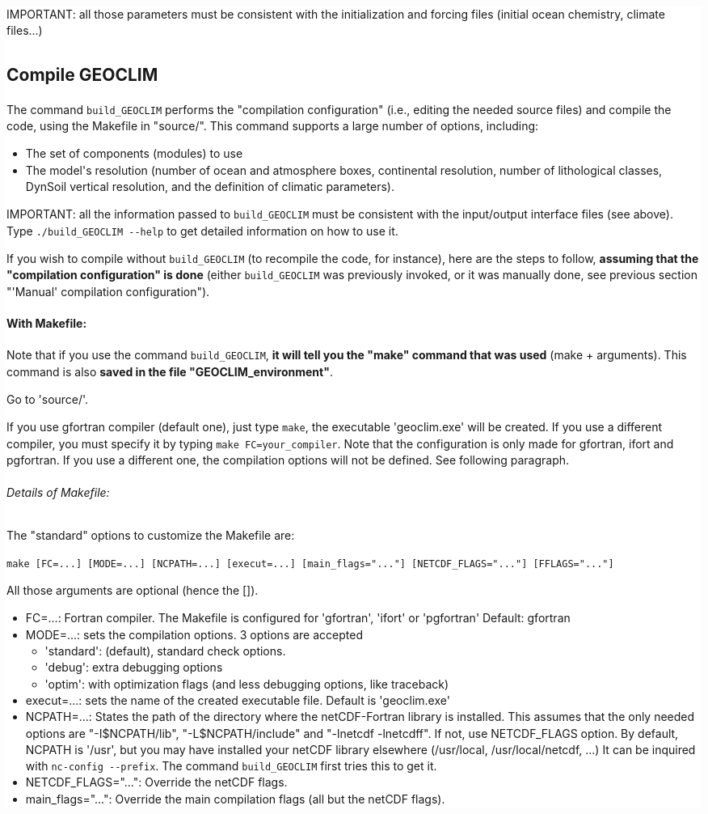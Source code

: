 IMPORTANT: all those parameters must be consistent with the initialization and forcing files (initial ocean chemistry, climate files...)




## Compile GEOCLIM

The command `build_GEOCLIM` performs the "compilation configuration" (i.e., editing the needed source files) and compile the code,
using the Makefile in "source/".
This command supports a large number of options, including:
* The set of components (modules) to use
* The model's resolution (number of ocean and atmosphere boxes, continental resolution, number of lithological classes,
  DynSoil vertical resolution, and the definition of climatic parameters).

IMPORTANT: all the information passed to `build_GEOCLIM` must be consistent with the input/output interface files (see above).  
Type `./build_GEOCLIM --help` to get detailed information on how to use it.

If you wish to compile without `build_GEOCLIM` (to recompile the code, for instance), here are the steps to follow,
**assuming that the "compilation configuration" is done** (either `build_GEOCLIM` was previously invoked, or it was manually done,
see previous section "'Manual' compilation configuration").

#### With Makefile:

Note that if you use the command `build_GEOCLIM`, **it will tell you the "make" command that was used** (make + arguments).
This command is also **saved in the file "GEOCLIM_environment"**.

Go to 'source/'.

If you use gfortran compiler (default one), just type `make`, the executable 'geoclim.exe' will be created.
If you use a different compiler, you must specify it by typing `make FC=your_compiler`. Note that the configuration is
only made for gfortran, ifort and pgfortran. If you use a different one, the compilation options will not be defined.
See following paragraph.

###### Details of Makefile:
The "standard" options to customize the Makefile are:

`make [FC=...] [MODE=...] [NCPATH=...] [execut=...] [main_flags="..."] [NETCDF_FLAGS="..."] [FFLAGS="..."]`

All those arguments are optional (hence the []).

* FC=...: Fortran compiler. The Makefile is configured for 'gfortran', 'ifort' or 'pgfortran'
  Default: gfortran
* MODE=...: sets the compilation options. 3 options are accepted
    * 'standard': (default), standard check options.
    * 'debug': extra debugging options
    * 'optim': with optimization flags (and less debugging options, like traceback)
* execut=...: sets the name of the created executable file. Default is 'geoclim.exe'
* NCPATH=...: States the path of the directory where the netCDF-Fortran library is installed. This assumes that the only
needed options are "-I$NCPATH/lib", "-L$NCPATH/include" and "-lnetcdf -lnetcdff". If not, use NETCDF\_FLAGS option.
By default, NCPATH is '/usr', but you may have installed your netCDF library elsewhere (/usr/local, /usr/local/netcdf, ...)
It can be inquired with `nc-config --prefix`. The command `build_GEOCLIM` first tries this to get it. 
* NETCDF\_FLAGS="...": Override the netCDF flags.
* main\_flags="...": Override the main compilation flags (all but the netCDF flags).